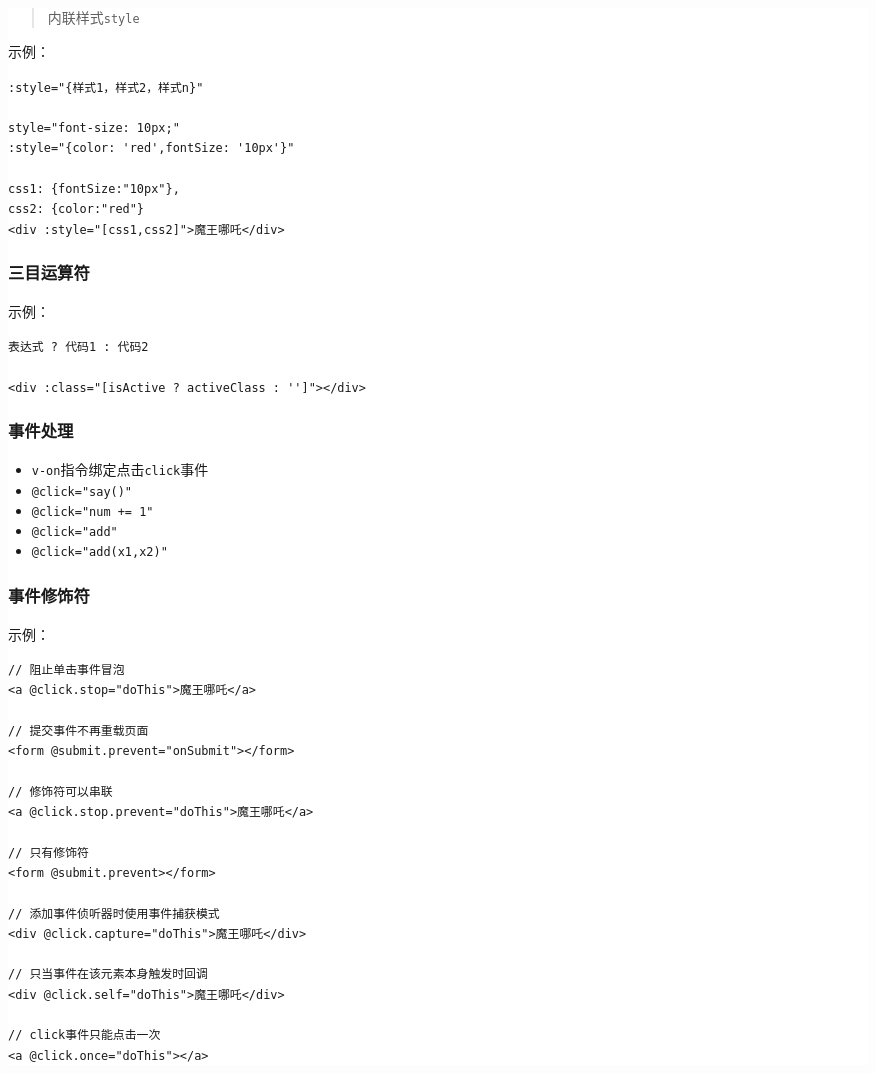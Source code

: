 > 内联样式`style`

示例：

```
:style="{样式1，样式2，样式n}"

style="font-size: 10px;"
:style="{color: 'red',fontSize: '10px'}"

css1: {fontSize:"10px"},
css2: {color:"red"}
<div :style="[css1,css2]">魔王哪吒</div>
```

### 三目运算符

示例：

```
表达式 ? 代码1 : 代码2

<div :class="[isActive ? activeClass : '']"></div>
```

### 事件处理

- `v-on`指令绑定点击`click`事件
- `@click="say()"`
- `@click="num += 1"`
- `@click="add"`
- `@click="add(x1,x2)"`

### 事件修饰符

示例：

```
// 阻止单击事件冒泡
<a @click.stop="doThis">魔王哪吒</a>

// 提交事件不再重载页面
<form @submit.prevent="onSubmit"></form>

// 修饰符可以串联
<a @click.stop.prevent="doThis">魔王哪吒</a>

// 只有修饰符
<form @submit.prevent></form>

// 添加事件侦听器时使用事件捕获模式
<div @click.capture="doThis">魔王哪吒</div>

// 只当事件在该元素本身触发时回调
<div @click.self="doThis">魔王哪吒</div>

// click事件只能点击一次
<a @click.once="doThis"></a>
```
